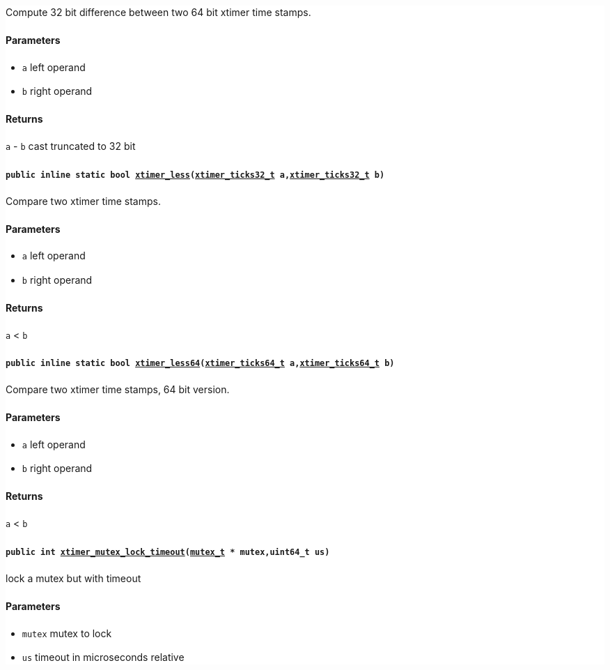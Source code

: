 Compute 32 bit difference between two 64 bit xtimer time stamps.

#### Parameters
* `a` left operand 

* `b` right operand

#### Returns
`a` - `b` cast truncated to 32 bit

#### `public inline static bool `[`xtimer_less`](#group__sys__xtimer_1ga82da2a7788ea7a937aaa1e9c4e104be3)`(`[`xtimer_ticks32_t`](./doc/starlight-docs/src/content/docs/apidoc/api-sys_xtimer.md#structxtimer__ticks32__t)` a,`[`xtimer_ticks32_t`](./doc/starlight-docs/src/content/docs/apidoc/api-sys_xtimer.md#structxtimer__ticks32__t)` b)` 

Compare two xtimer time stamps.

#### Parameters
* `a` left operand 

* `b` right operand

#### Returns
`a` < `b`

#### `public inline static bool `[`xtimer_less64`](#group__sys__xtimer_1ga36d45604e809c97910ab3b708409103f)`(`[`xtimer_ticks64_t`](./doc/starlight-docs/src/content/docs/apidoc/api-sys_xtimer.md#structxtimer__ticks64__t)` a,`[`xtimer_ticks64_t`](./doc/starlight-docs/src/content/docs/apidoc/api-sys_xtimer.md#structxtimer__ticks64__t)` b)` 

Compare two xtimer time stamps, 64 bit version.

#### Parameters
* `a` left operand 

* `b` right operand

#### Returns
`a` < `b`

#### `public int `[`xtimer_mutex_lock_timeout`](#group__sys__xtimer_1ga9440cd58d5420e61bcd6ec4c9e265eb3)`(`[`mutex_t`](./doc/starlight-docs/src/content/docs/apidoc/api-core_sync_mutex.md#structmutex__t)` * mutex,uint64_t us)` 

lock a mutex but with timeout

#### Parameters
* `mutex` mutex to lock 

* `us` timeout in microseconds relative
